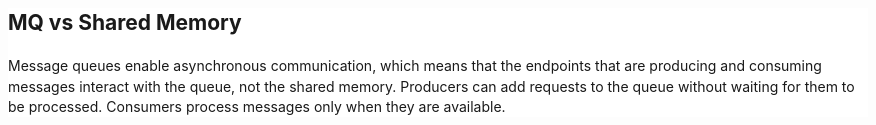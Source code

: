 ## MQ vs Shared Memory
Message queues enable asynchronous communication, which means that the endpoints that are producing and consuming messages interact with the queue, not the shared memory. Producers can add requests to the queue without waiting for them to be processed. Consumers process messages only when they are available.

[k6]: https://k6.io/
